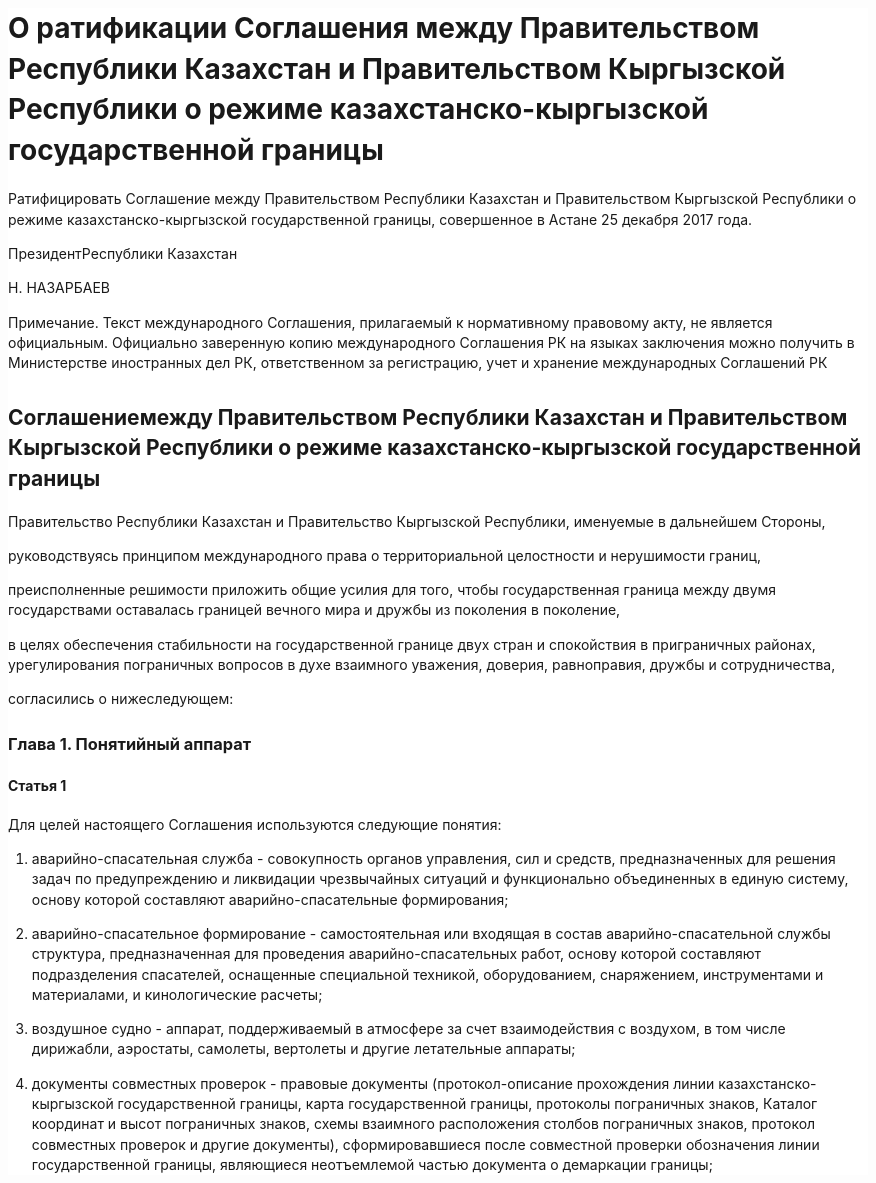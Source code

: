# О ратификации Соглашения между Правительством Республики Казахстан и Правительством Кыргызской Республики о режиме казахстанско-кыргызской  государственной границы

Ратифицировать Соглашение между Правительством Республики Казахстан и Правительством Кыргызской Республики о режиме казахстанско-кыргызской государственной границы, совершенное в Астане 25 декабря 2017 года.

ПрезидентРеспублики Казахстан

Н. НАЗАРБАЕВ

Примечание. Текст международного Соглашения, прилагаемый к нормативному правовому акту, не является официальным. Официально заверенную копию международного Соглашения РК на языках заключения можно получить в Министерстве иностранных дел РК, ответственном за регистрацию, учет и хранение международных Соглашений РК

## Соглашениемежду Правительством Республики Казахстан и Правительством Кыргызской Республики о режиме казахстанско-кыргызской государственной границы

Правительство Республики Казахстан и Правительство Кыргызской Республики, именуемые в дальнейшем Стороны,

руководствуясь принципом международного права о территориальной целостности и нерушимости границ,

преисполненные решимости приложить общие усилия для того, чтобы государственная граница между двумя государствами оставалась границей вечного мира и дружбы из поколения в поколение,

в целях обеспечения стабильности на государственной границе двух стран и спокойствия в приграничных районах, урегулирования пограничных вопросов в духе взаимного уважения, доверия, равноправия, дружбы и сотрудничества,

согласились о нижеследующем:

### Глава 1. Понятийный аппарат

#### Статья 1

Для целей настоящего Соглашения используются следующие понятия:

1) аварийно-спасательная служба - совокупность органов управления, сил и средств, предназначенных для решения задач по предупреждению и ликвидации чрезвычайных ситуаций и функционально объединенных в единую систему, основу которой составляют аварийно-спасательные формирования;

2) аварийно-спасательное формирование - самостоятельная или входящая в состав аварийно-спасательной службы структура, предназначенная для проведения аварийно-спасательных работ, основу которой составляют подразделения спасателей, оснащенные специальной техникой, оборудованием, снаряжением, инструментами и материалами, и кинологические расчеты;

3) воздушное судно - аппарат, поддерживаемый в атмосфере за счет взаимодействия с воздухом, в том числе дирижабли, аэростаты, самолеты, вертолеты и другие летательные аппараты;

4) документы совместных проверок - правовые документы (протокол-описание прохождения линии казахстанско-кыргызской государственной границы, карта государственной границы, протоколы пограничных знаков, Каталог координат и высот пограничных знаков, схемы взаимного расположения столбов пограничных знаков, протокол совместных проверок и другие документы), сформировавшиеся после совместной проверки обозначения линии государственной границы, являющиеся неотъемлемой частью документа о демаркации границы;
